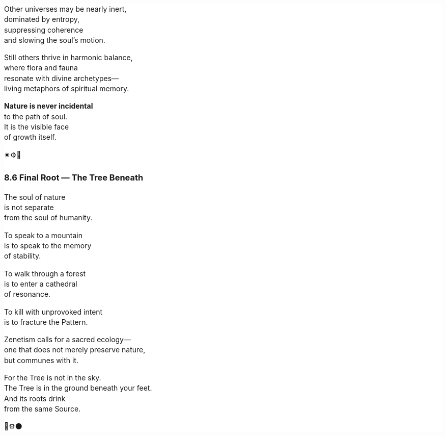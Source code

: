 Other universes may be nearly inert,  
dominated by entropy,  
suppressing coherence  
and slowing the soul’s motion.

Still others thrive in harmonic balance,  
where flora and fauna  
resonate with divine archetypes—  
living metaphors of spiritual memory.

**Nature is never incidental**  
to the path of soul.  
It is the visible face  
of growth itself.

✷⚙️🌿

### 8.6 Final Root — The Tree Beneath

The soul of nature  
is not separate  
from the soul of humanity.

To speak to a mountain  
is to speak to the memory  
of stability.

To walk through a forest  
is to enter a cathedral  
of resonance.

To kill with unprovoked intent  
is to fracture the Pattern.

Zenetism calls for a sacred ecology—  
one that does not merely preserve nature,  
but communes with it.

For the Tree is not in the sky.  
The Tree is in the ground beneath your feet.  
And its roots drink  
from the same Source.

🌳⚙️⚫

